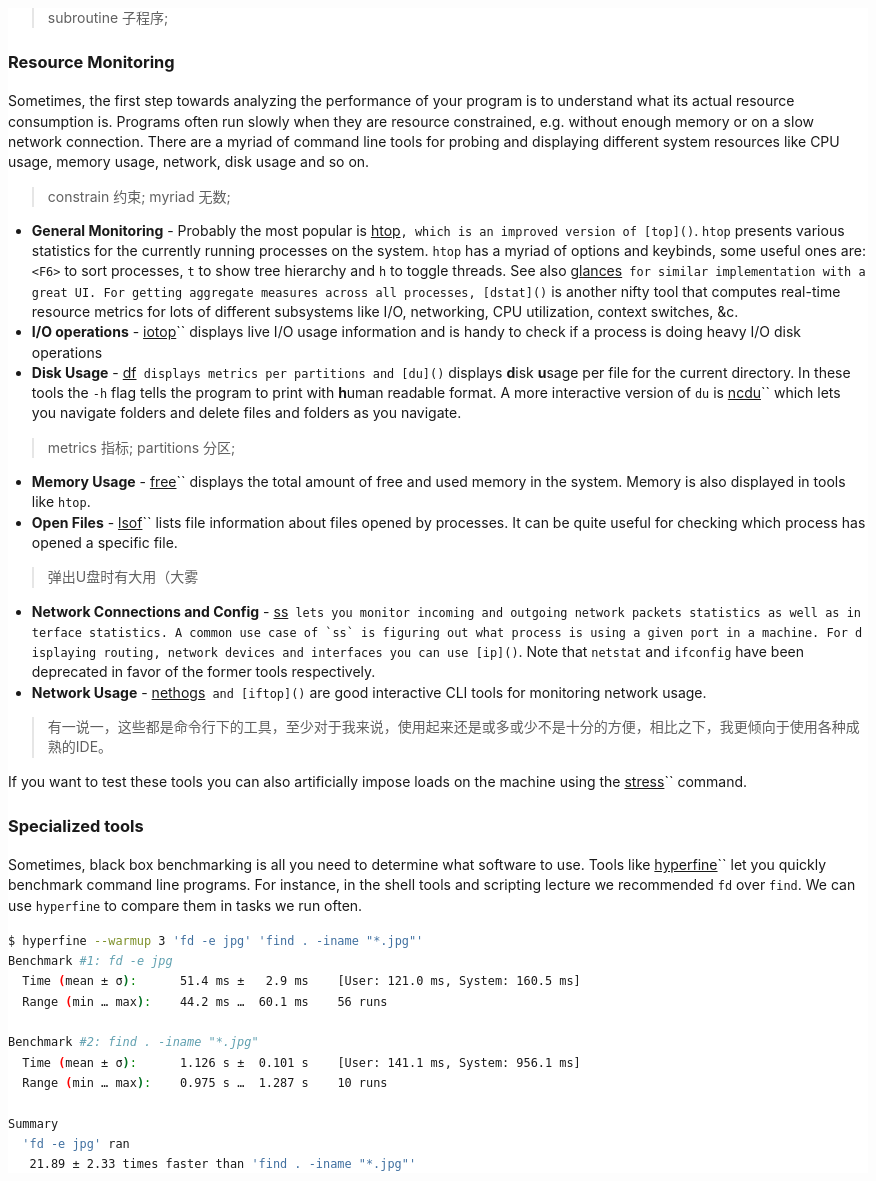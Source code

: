 > subroutine 子程序;

### Resource Monitoring

Sometimes, the first step towards analyzing the performance of your program is to understand what its actual resource consumption is. Programs often run slowly when they are resource constrained, e.g. without enough memory or on a slow network connection. There are a myriad of command line tools for probing and displaying different system resources like CPU usage, memory usage, network, disk usage and so on.

> constrain 约束; myriad 无数;

- **General Monitoring** - Probably the most popular is [htop]()``, which is an improved version of [top]()``. `htop` presents various statistics for the currently running processes on the system. `htop` has a myriad of options and keybinds, some useful ones are: `<F6>` to sort processes, `t` to show tree hierarchy and `h` to toggle threads. See also [glances]()`` for similar implementation with a great UI. For getting aggregate measures across all processes, [dstat]()`` is another nifty tool that computes real-time resource metrics for lots of different subsystems like I/O, networking, CPU utilization, context switches, &c.
- **I/O operations** - [iotop]()`` displays live I/O usage information and is handy to check if a process is doing heavy I/O disk operations
- **Disk Usage** - [df]()`` displays metrics per partitions and [du]()`` displays **d**isk **u**sage per file for the current directory. In these tools the `-h` flag tells the program to print with **h**uman readable format. A more interactive version of `du` is [ncdu]()`` which lets you navigate folders and delete files and folders as you navigate.

> metrics 指标; partitions 分区;

- **Memory Usage** - [free]()`` displays the total amount of free and used memory in the system. Memory is also displayed in tools like `htop`.
- **Open Files** - [lsof]()`` lists file information about files opened by processes. It can be quite useful for checking which process has opened a specific file.

> 弹出U盘时有大用（大雾

- **Network Connections and Config** - [ss]()`` lets you monitor incoming and outgoing network packets statistics as well as interface statistics. A common use case of `ss` is figuring out what process is using a given port in a machine. For displaying routing, network devices and interfaces you can use [ip]()``. Note that `netstat` and `ifconfig` have been deprecated in favor of the former tools respectively.
- **Network Usage** - [nethogs]()`` and [iftop]()`` are good interactive CLI tools for monitoring network usage.

> 有一说一，这些都是命令行下的工具，至少对于我来说，使用起来还是或多或少不是十分的方便，相比之下，我更倾向于使用各种成熟的IDE。

If you want to test these tools you can also artificially impose loads on the machine using the [stress]()`` command.

### Specialized tools

Sometimes, black box benchmarking is all you need to determine what software to use. Tools like [hyperfine]()`` let you quickly benchmark command line programs. For instance, in the shell tools and scripting lecture we recommended `fd` over `find`. We can use `hyperfine` to compare them in tasks we run often.

```bash
$ hyperfine --warmup 3 'fd -e jpg' 'find . -iname "*.jpg"'
Benchmark #1: fd -e jpg
  Time (mean ± σ):      51.4 ms ±   2.9 ms    [User: 121.0 ms, System: 160.5 ms]
  Range (min … max):    44.2 ms …  60.1 ms    56 runs

Benchmark #2: find . -iname "*.jpg"
  Time (mean ± σ):      1.126 s ±  0.101 s    [User: 141.1 ms, System: 956.1 ms]
  Range (min … max):    0.975 s …  1.287 s    10 runs

Summary
  'fd -e jpg' ran
   21.89 ± 2.33 times faster than 'find . -iname "*.jpg"'
```